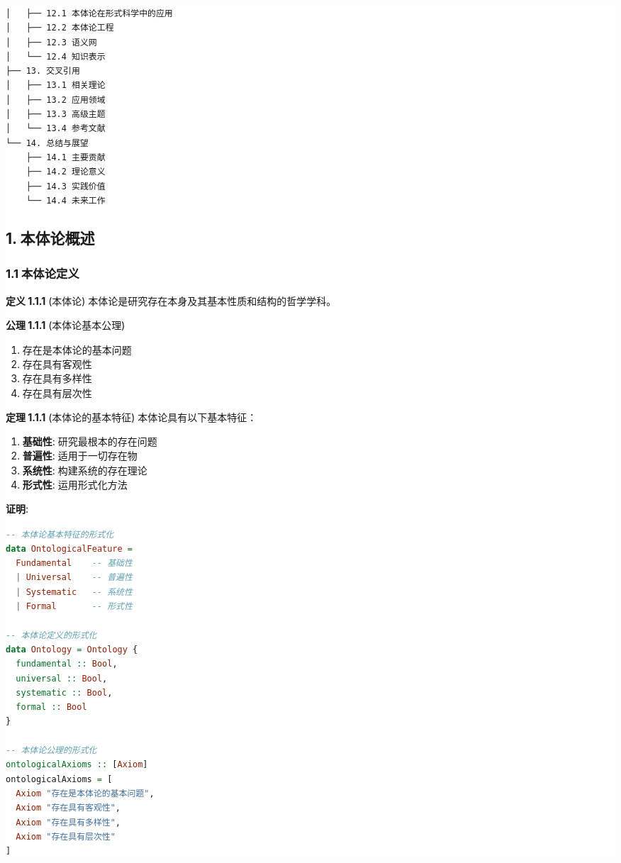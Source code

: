 ```markdown
│   ├── 12.1 本体论在形式科学中的应用
│   ├── 12.2 本体论工程
│   ├── 12.3 语义网
│   └── 12.4 知识表示
├── 13. 交叉引用
│   ├── 13.1 相关理论
│   ├── 13.2 应用领域
│   ├── 13.3 高级主题
│   └── 13.4 参考文献
└── 14. 总结与展望
    ├── 14.1 主要贡献
    ├── 14.2 理论意义
    ├── 14.3 实践价值
    └── 14.4 未来工作
```

## 1. 本体论概述

### 1.1 本体论定义

**定义 1.1.1** (本体论)
本体论是研究存在本身及其基本性质和结构的哲学学科。

**公理 1.1.1** (本体论基本公理)
1. 存在是本体论的基本问题
2. 存在具有客观性
3. 存在具有多样性
4. 存在具有层次性

**定理 1.1.1** (本体论的基本特征)
本体论具有以下基本特征：
1. **基础性**: 研究最根本的存在问题
2. **普遍性**: 适用于一切存在物
3. **系统性**: 构建系统的存在理论
4. **形式性**: 运用形式化方法

**证明**:
```haskell
-- 本体论基本特征的形式化
data OntologicalFeature = 
  Fundamental    -- 基础性
  | Universal    -- 普遍性
  | Systematic   -- 系统性
  | Formal       -- 形式性

-- 本体论定义的形式化
data Ontology = Ontology {
  fundamental :: Bool,
  universal :: Bool,
  systematic :: Bool,
  formal :: Bool
}

-- 本体论公理的形式化
ontologicalAxioms :: [Axiom]
ontologicalAxioms = [
  Axiom "存在是本体论的基本问题",
  Axiom "存在具有客观性",
  Axiom "存在具有多样性",
  Axiom "存在具有层次性"
]
```
